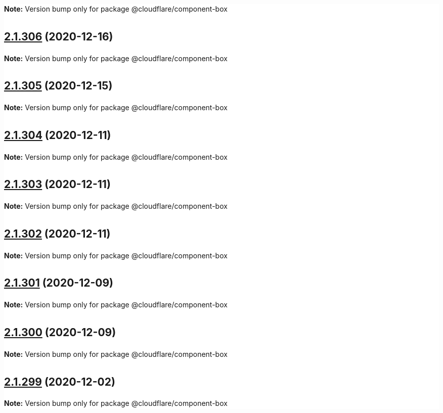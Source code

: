 **Note:** Version bump only for package @cloudflare/component-box

## [2.1.306](http://stash.cfops.it:7999/fe/stratus/compare/@cloudflare/component-box@2.1.305...@cloudflare/component-box@2.1.306) (2020-12-16)

**Note:** Version bump only for package @cloudflare/component-box

## [2.1.305](http://stash.cfops.it:7999/fe/stratus/compare/@cloudflare/component-box@2.1.304...@cloudflare/component-box@2.1.305) (2020-12-15)

**Note:** Version bump only for package @cloudflare/component-box

## [2.1.304](http://stash.cfops.it:7999/fe/stratus/compare/@cloudflare/component-box@2.1.303...@cloudflare/component-box@2.1.304) (2020-12-11)

**Note:** Version bump only for package @cloudflare/component-box

## [2.1.303](http://stash.cfops.it:7999/fe/stratus/compare/@cloudflare/component-box@2.1.302...@cloudflare/component-box@2.1.303) (2020-12-11)

**Note:** Version bump only for package @cloudflare/component-box

## [2.1.302](http://stash.cfops.it:7999/fe/stratus/compare/@cloudflare/component-box@2.1.301...@cloudflare/component-box@2.1.302) (2020-12-11)

**Note:** Version bump only for package @cloudflare/component-box

## [2.1.301](http://stash.cfops.it:7999/fe/stratus/compare/@cloudflare/component-box@2.1.300...@cloudflare/component-box@2.1.301) (2020-12-09)

**Note:** Version bump only for package @cloudflare/component-box

## [2.1.300](http://stash.cfops.it:7999/fe/stratus/compare/@cloudflare/component-box@2.1.299...@cloudflare/component-box@2.1.300) (2020-12-09)

**Note:** Version bump only for package @cloudflare/component-box

## [2.1.299](http://stash.cfops.it:7999/fe/stratus/compare/@cloudflare/component-box@2.1.298...@cloudflare/component-box@2.1.299) (2020-12-02)

**Note:** Version bump only for package @cloudflare/component-box

